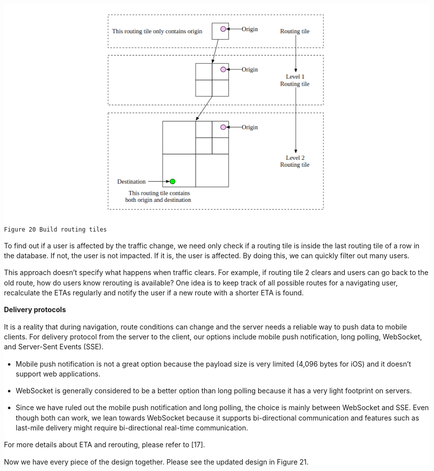![build_routing](images/build_routing.png)

	Figure 20 Build routing tiles
	
To find out if a user is affected by the traffic change, we need only check if a routing tile is inside the last routing tile of a row in the database. If not, the user is not impacted. If it is, the user is affected. By doing this, we can quickly filter out many users.

This approach doesn’t specify what happens when traffic clears. For example, if routing tile 2 clears and users can go back to the old route, how do users know rerouting is available? One idea is to keep track of all possible routes for a navigating user, recalculate the ETAs regularly and notify the user if a new route with a shorter ETA is found.

<b>Delivery protocols</b>

It is a reality that during navigation, route conditions can change and the server needs a reliable way to push data to mobile clients. For delivery protocol from the server to the client, our options include mobile push notification, long polling, WebSocket, and Server-Sent Events (SSE).

 * Mobile push notification is not a great option because the payload size is very limited (4,096 bytes for iOS) and it doesn’t support web applications.

 * WebSocket is generally considered to be a better option than long polling because it has a very light footprint on servers.

 * Since we have ruled out the mobile push notification and long polling, the choice is mainly between WebSocket and SSE. Even though both can work, we lean towards WebSocket because it supports bi-directional communication and features such as last-mile delivery might require bi-directional real-time communication.

For more details about ETA and rerouting, please refer to [17].

Now we have every piece of the design together. Please see the updated design in Figure 21.
